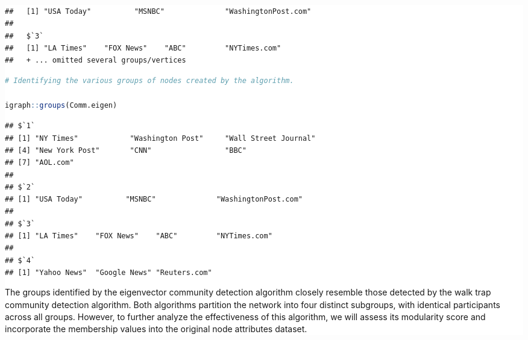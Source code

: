     ##   [1] "USA Today"          "MSNBC"              "WashingtonPost.com"
    ##   
    ##   $`3`
    ##   [1] "LA Times"    "FOX News"    "ABC"         "NYTimes.com"
    ##   + ... omitted several groups/vertices

``` r
# Identifying the various groups of nodes created by the algorithm.

igraph::groups(Comm.eigen)
```

    ## $`1`
    ## [1] "NY Times"            "Washington Post"     "Wall Street Journal"
    ## [4] "New York Post"       "CNN"                 "BBC"                
    ## [7] "AOL.com"            
    ## 
    ## $`2`
    ## [1] "USA Today"          "MSNBC"              "WashingtonPost.com"
    ## 
    ## $`3`
    ## [1] "LA Times"    "FOX News"    "ABC"         "NYTimes.com"
    ## 
    ## $`4`
    ## [1] "Yahoo News"  "Google News" "Reuters.com"

The groups identified by the eigenvector community detection algorithm
closely resemble those detected by the walk trap community detection
algorithm. Both algorithms partition the network into four distinct
subgroups, with identical participants across all groups. However, to
further analyze the effectiveness of this algorithm, we will assess its
modularity score and incorporate the membership values into the original
node attributes dataset.
